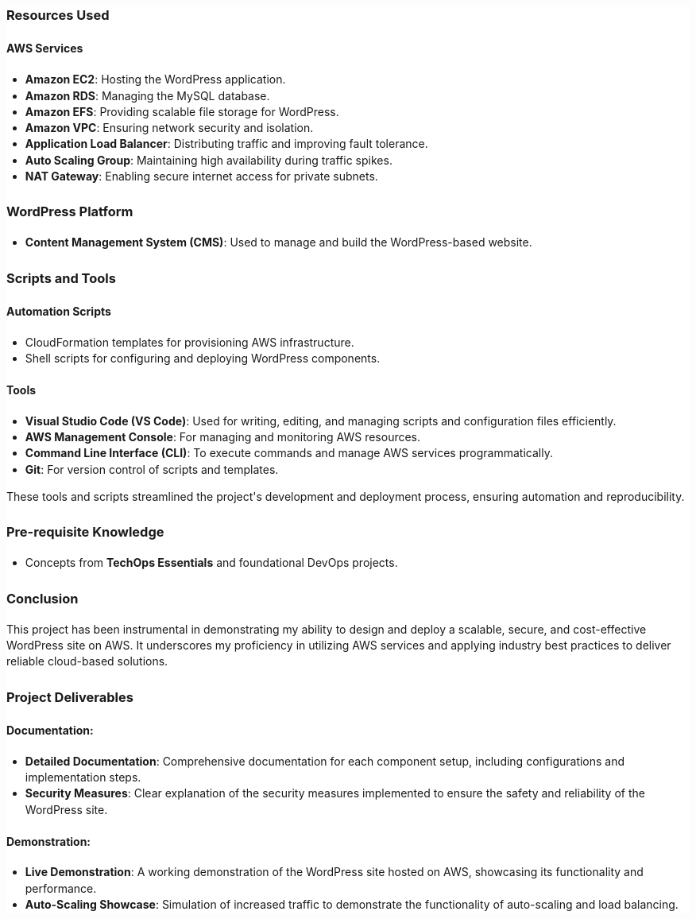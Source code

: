 ### Resources Used

#### AWS Services
- **Amazon EC2**: Hosting the WordPress application.
- **Amazon RDS**: Managing the MySQL database.
- **Amazon EFS**: Providing scalable file storage for WordPress.
- **Amazon VPC**: Ensuring network security and isolation.
- **Application Load Balancer**: Distributing traffic and improving fault tolerance.
- **Auto Scaling Group**: Maintaining high availability during traffic spikes.
- **NAT Gateway**: Enabling secure internet access for private subnets.

### WordPress Platform
- **Content Management System (CMS)**: Used to manage and build the WordPress-based website.

### Scripts and Tools

#### Automation Scripts
- CloudFormation templates for provisioning AWS infrastructure.
- Shell scripts for configuring and deploying WordPress components.

#### Tools
- **Visual Studio Code (VS Code)**: Used for writing, editing, and managing scripts and configuration files efficiently.
- **AWS Management Console**: For managing and monitoring AWS resources.
- **Command Line Interface (CLI)**: To execute commands and manage AWS services programmatically.
- **Git**: For version control of scripts and templates.

These tools and scripts streamlined the project's development and deployment process, ensuring automation and reproducibility.

### Pre-requisite Knowledge
- Concepts from **TechOps Essentials** and foundational DevOps projects.

### Conclusion

This project has been instrumental in demonstrating my ability to design and deploy a scalable, secure, and cost-effective WordPress site on AWS. It underscores my proficiency in utilizing AWS services and applying industry best practices to deliver reliable cloud-based solutions.

### Project Deliverables

#### Documentation:
- **Detailed Documentation**: Comprehensive documentation for each component setup, including configurations and implementation steps.
- **Security Measures**: Clear explanation of the security measures implemented to ensure the safety and reliability of the WordPress site.

#### Demonstration:
- **Live Demonstration**: A working demonstration of the WordPress site hosted on AWS, showcasing its functionality and performance.
- **Auto-Scaling Showcase**: Simulation of increased traffic to demonstrate the functionality of auto-scaling and load balancing.
